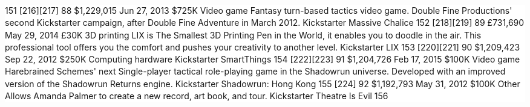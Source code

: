 <td align="right">151</td>
<td>[216][217]</td>
</tr>
<tr>
<td align="right">88</td>
<td>$1,229,015</td>
<td>Jun 27, 2013</td>
<td>$725K</td>
<td>Video game</td>
<td>Fantasy turn-based tactics video game.  Double Fine Productions&#39; second Kickstarter campaign, after Double Fine Adventure in March 2012.</td>
<td>Kickstarter</td>
<td>Massive Chalice</td>
<td align="right">152</td>
<td>[218][219]</td>
</tr>
<tr>
<td align="right">89</td>
<td>£731,690</td>
<td>May 29, 2014</td>
<td>£30K</td>
<td>3D printing</td>
<td>LIX is The Smallest 3D Printing Pen in the World, it enables you to doodle in the air. This professional tool offers you the comfort and pushes your creativity to another level.</td>
<td>Kickstarter</td>
<td>LIX</td>
<td align="right">153</td>
<td>[220][221]</td>
</tr>
<tr>
<td align="right">90</td>
<td>$1,209,423</td>
<td>Sep 22, 2012</td>
<td>$250K</td>
<td>Computing hardware</td>
<td> </td>
<td>Kickstarter</td>
<td>SmartThings</td>
<td align="right">154</td>
<td>[222][223]</td>
</tr>
<tr>
<td align="right">91</td>
<td>$1,204,726</td>
<td>Feb 17, 2015</td>
<td>$100K</td>
<td>Video game</td>
<td>Harebrained Schemes&#39; next Single-player tactical role-playing game in the Shadowrun universe.  Developed with an improved version of the Shadowrun Returns engine.</td>
<td>Kickstarter</td>
<td>Shadowrun: Hong Kong</td>
<td align="right">155</td>
<td>[224]</td>
</tr>
<tr>
<td align="right">92</td>
<td>$1,192,793</td>
<td>May 31, 2012</td>
<td>$100K</td>
<td>Other</td>
<td>Allows Amanda Palmer to create a new record, art book, and tour.</td>
<td>Kickstarter</td>
<td>Theatre Is Evil</td>
<td align="right">156</td>
